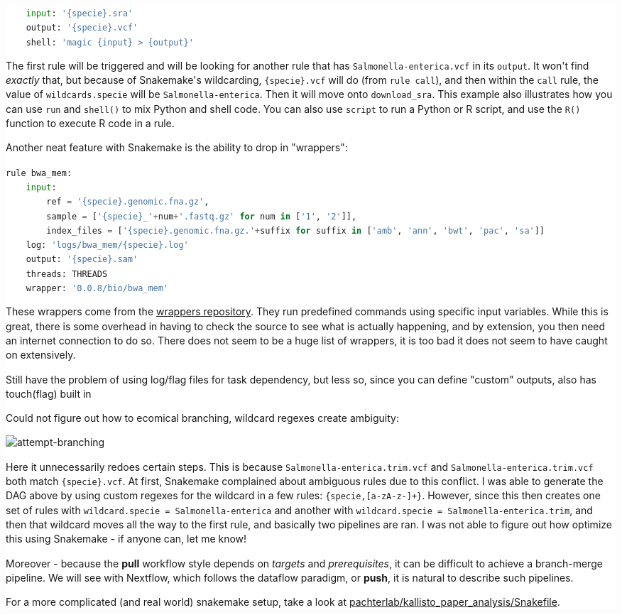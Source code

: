 ```python
    input: '{specie}.sra'
    output: '{specie}.vcf'
    shell: 'magic {input} > {output}'
```

The first rule will be triggered and will be looking for another rule that has `Salmonella-enterica.vcf` in its `output`. It won't find *exactly* that, but because of Snakemake's wildcarding, `{specie}.vcf` will do (from `rule call`), and then within the `call` rule, the value of `wildcards.specie` will be `Salmonella-enterica`. Then it will move onto `download_sra`. This example also illustrates how you can use `run` and `shell()` to mix Python and shell code. You can also use `script` to run a Python or R script, and use the `R()` function to execute R code in a rule.

Another neat feature with Snakemake is the ability to drop in "wrappers":

```python
rule bwa_mem:
    input:
        ref = '{specie}.genomic.fna.gz',
        sample = ['{specie}_'+num+'.fastq.gz' for num in ['1', '2']],
        index_files = ['{specie}.genomic.fna.gz.'+suffix for suffix in ['amb', 'ann', 'bwt', 'pac', 'sa']]
    log: 'logs/bwa_mem/{specie}.log'
    output: '{specie}.sam'
    threads: THREADS
    wrapper: '0.0.8/bio/bwa_mem'
```

These wrappers come from the [wrappers repository][wrappers-repository]. They run predefined commands using specific input variables. While this is great, there is some overhead in having to check the source to see what is actually happening, and by extension, you then need an internet connection to do so. There does not seem to be a huge list of wrappers, it is too bad it does not seem to have caught on extensively.

Still have the problem of using log/flag files for task dependency, but less so, since you can define "custom" outputs, also has touch(flag) built in

Could not figure out how to ecomical branching, wildcard regexes create ambiguity:

![attempt-branching](https://raw.githubusercontent.com/bionode/gsoc16/fdf22b630e33dd11302ea8822c547ef9399c3ea4/pipelines/with-snakemake/dag.png)

Here it unnecessarily redoes certain steps. This is because `Salmonella-enterica.trim.vcf` and `Salmonella-enterica.trim.vcf` both match `{specie}.vcf`. At first, Snakemake complained about ambiguous rules due to this conflict. I was able to generate the DAG above by using custom regexes for the wildcard in a few rules: `{specie,[a-zA-z-]+}`. However, since this then creates one set of rules with `wildcard.specie = Salmonella-enterica` and another with `wildcard.specie = Salmonella-enterica.trim`, and then that wildcard moves all the way to the first rule, and basically two pipelines are ran. I was not able to figure out how optimize this using Snakemake - if anyone can, let me know!

Moreover - because the **pull** workflow style depends on *targets* and *prerequisites*, it can be difficult to achieve a branch-merge pipeline. We will see with Nextflow, which follows the dataflow paradigm, or **push**, it is natural to describe such pipelines.

For a more complicated (and real world) snakemake setup, take a look at [pachterlab/kallisto_paper_analysis/Snakefile](https://github.com/pachterlab/kallisto_paper_analysis/blob/nbt/Snakefile).


[bionode-ncbi]: https://github.com/bionode/bionode-ncbi
[bionode-ncbi-bug]: https://github.com/bionode/bionode-ncbi/issues/19
[sra-tools]: https://github.com/ncbi/sra-tools
[fasta format]: https://en.wikipedia.org/wiki/FASTA_format
[fastq format]: https://en.wikipedia.org/wiki/FASTQ_format
[trimmomatic]: http://www.usadellab.org/cms/?page=trimmomatic
[khmer]: http://khmer.readthedocs.io/en/v2.0/
[k-mer]: https://en.wikipedia.org/wiki/K-mer
[bwa]: https://github.com/lh3/bwa
[FM-index]: https://en.wikipedia.org/wiki/FM-index
[Burrows-Wheeler transform]: https://en.wikipedia.org/wiki/Burrows%E2%80%93Wheeler_transform
[samtools]: https://github.com/samtools/samtools
[wiki/SAMtools]: https://en.wikipedia.org/wiki/SAMtools
[pileup]: https://en.wikipedia.org/wiki/Pileup_format
[vcf]: https://en.wikipedia.org/wiki/Variant_Call_Format
[atom-r-exec]: https://atom.io/packages/r-exec
[make-gist]: https://gist.github.com/isaacs/62a2d1825d04437c6f08
[nextflow-processes]: http://www.nextflow.io/docs/latest/process.html
[nextflow-channels]: http://www.nextflow.io/docs/latest/channel.html
[nextflow-groovy]: http://www.nextflow.io/docs/latest/script.html
[nextflow-directive]: http://www.nextflow.io/docs/latest/process.html#directives
[wrappers-repository]: https://bitbucket.org/snakemake/snakemake-wrappers